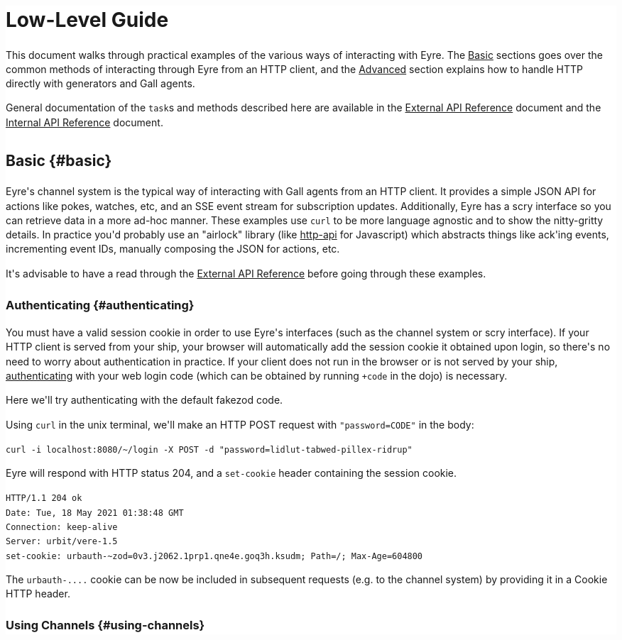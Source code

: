 # Low-Level Guide

This document walks through practical examples of the various ways of interacting with Eyre. The [Basic](#basic) sections goes over the common methods of interacting through Eyre from an HTTP client, and the [Advanced](#advanced) section explains how to handle HTTP directly with generators and Gall agents.

General documentation of the `task`s and methods described here are available in the [External API Reference](external-api-ref.md) document and the [Internal API Reference](tasks.md) document.

## Basic {#basic}

Eyre's channel system is the typical way of interacting with Gall agents from an HTTP client. It provides a simple JSON API for actions like pokes, watches, etc, and an SSE event stream for subscription updates. Additionally, Eyre has a scry interface so you can retrieve data in a more ad-hoc manner. These examples use `curl` to be more language agnostic and to show the nitty-gritty details. In practice you'd probably use an "airlock" library (like [http-api](https://github.com/urbit/js-http-api) for Javascript) which abstracts things like ack'ing events, incrementing event IDs, manually composing the JSON for actions, etc.

It's advisable to have a read through the [External API Reference](external-api-ref.md) before going through these examples.

### Authenticating {#authenticating}

You must have a valid session cookie in order to use Eyre's interfaces (such as the channel system or scry interface). If your HTTP client is served from your ship, your browser will automatically add the session cookie it obtained upon login, so there's no need to worry about authentication in practice. If your client does not run in the browser or is not served by your ship, [authenticating](external-api-ref.md#authentication) with your web login code (which can be obtained by running `+code` in the dojo) is necessary.

Here we'll try authenticating with the default fakezod code.

Using `curl` in the unix terminal, we'll make an HTTP POST request with `"password=CODE"` in the body:

```
curl -i localhost:8080/~/login -X POST -d "password=lidlut-tabwed-pillex-ridrup"
```

Eyre will respond with HTTP status 204, and a `set-cookie` header containing the session cookie.

```
HTTP/1.1 204 ok
Date: Tue, 18 May 2021 01:38:48 GMT
Connection: keep-alive
Server: urbit/vere-1.5
set-cookie: urbauth-~zod=0v3.j2062.1prp1.qne4e.goq3h.ksudm; Path=/; Max-Age=604800
```

The `urbauth-....` cookie can be now be included in subsequent requests (e.g. to the channel system) by providing it in a Cookie HTTP header.

### Using Channels {#using-channels}
